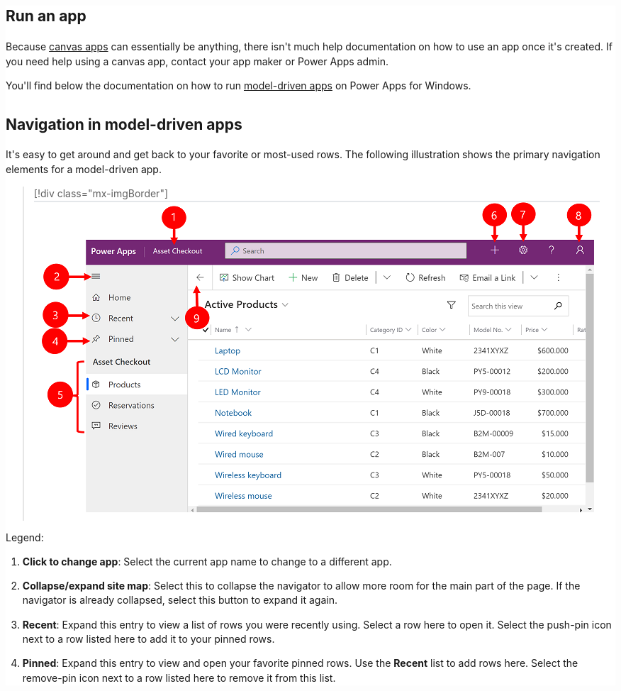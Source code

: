 ## Run an app

Because [canvas apps](../maker/canvas-apps/getting-started.md) can essentially be anything, there isn't much help documentation on how to use an app once it's created. If you need help using a canvas app, contact your app maker or Power Apps admin.

You'll find below the documentation on how to run [model-driven apps](../user/use-model-driven-apps.md) on Power Apps for Windows.

## Navigation in model-driven apps

It's easy to get around and get back to your favorite or most-used rows. The following illustration shows the primary navigation elements for a model-driven app.

> [!div class="mx-imgBorder"] 
>![Navigation in model-driven apps.](media/pam-windows-image6.png)

Legend:

1. **Click to change app**: Select the current app name to change to a different app.

2. **Collapse/expand site map**: Select this to collapse the navigator to allow more room for the main part of the page. If the navigator is already collapsed, select this button to expand it again.

3. **Recent**: Expand this entry to view a list of rows you were recently using. Select a row here to open it. Select the push-pin icon next to a row listed here to add it to your pinned rows.

4. **Pinned**: Expand this entry to view and open your favorite pinned rows. Use the **Recent** list to add rows here. Select the remove-pin icon next to a row listed here to remove it from this list.
